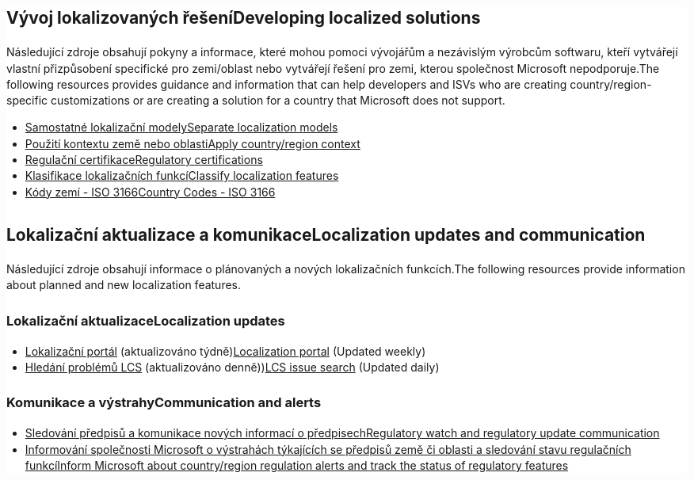 ## <a name="developing-localized-solutions"></a><span data-ttu-id="d4378-107">Vývoj lokalizovaných řešení</span><span class="sxs-lookup"><span data-stu-id="d4378-107">Developing localized solutions</span></span>
<span data-ttu-id="d4378-108">Následující zdroje obsahují pokyny a informace, které mohou pomoci vývojářům a nezávislým výrobcům softwaru, kteří vytvářejí vlastní přizpůsobení specifické pro zemi/oblast nebo vytvářejí řešení pro zemi, kterou společnost Microsoft nepodporuje.</span><span class="sxs-lookup"><span data-stu-id="d4378-108">The following resources provides guidance and information that can help developers and ISVs who are creating country/region-specific customizations or are creating a solution for a country that Microsoft does not support.</span></span>
-   [<span data-ttu-id="d4378-109">Samostatné lokalizační modely</span><span class="sxs-lookup"><span data-stu-id="d4378-109">Separate localization models</span></span>](separate-localization-models.md)
-   [<span data-ttu-id="d4378-110">Použití kontextu země nebo oblasti</span><span class="sxs-lookup"><span data-stu-id="d4378-110">Apply country/region context</span></span>](apply-country-context.md)
-   [<span data-ttu-id="d4378-111">Regulační certifikace</span><span class="sxs-lookup"><span data-stu-id="d4378-111">Regulatory certifications</span></span>](regulatory-certifications.md)
-   [<span data-ttu-id="d4378-112">Klasifikace lokalizačních funkcí</span><span class="sxs-lookup"><span data-stu-id="d4378-112">Classify localization features</span></span>](classify-localization-features.md)
-   [<span data-ttu-id="d4378-113">Kódy zemí - ISO 3166</span><span class="sxs-lookup"><span data-stu-id="d4378-113">Country Codes - ISO 3166</span></span>](https://www.iso.org/iso-3166-country-codes.html)

## <a name="localization-updates-and-communication"></a><span data-ttu-id="d4378-114">Lokalizační aktualizace a komunikace</span><span class="sxs-lookup"><span data-stu-id="d4378-114">Localization updates and communication</span></span>
<span data-ttu-id="d4378-115">Následující zdroje obsahují informace o plánovaných a nových lokalizačních funkcích.</span><span class="sxs-lookup"><span data-stu-id="d4378-115">The following resources provide information about planned and new localization features.</span></span> 

### <a name="localization-updates"></a><span data-ttu-id="d4378-116">Lokalizační aktualizace</span><span class="sxs-lookup"><span data-stu-id="d4378-116">Localization updates</span></span>
-   <span data-ttu-id="d4378-117">[Lokalizační portál](https://mbs.microsoft.com/customersource/northamerica/ax/support/support-news/GFMLocalizationPortalMC) (aktualizováno týdně)</span><span class="sxs-lookup"><span data-stu-id="d4378-117">[Localization portal](https://mbs.microsoft.com/customersource/northamerica/ax/support/support-news/GFMLocalizationPortalMC) (Updated weekly)</span></span>
-   <span data-ttu-id="d4378-118">[Hledání problémů LCS](../lifecycle-services/issue-search-lcs.md) (aktualizováno denně))</span><span class="sxs-lookup"><span data-stu-id="d4378-118">[LCS issue search](../lifecycle-services/issue-search-lcs.md) (Updated daily)</span></span>

### <a name="communication-and-alerts"></a><span data-ttu-id="d4378-119">Komunikace a výstrahy</span><span class="sxs-lookup"><span data-stu-id="d4378-119">Communication and alerts</span></span>
-   [<span data-ttu-id="d4378-120">Sledování předpisů a komunikace nových informací o předpisech</span><span class="sxs-lookup"><span data-stu-id="d4378-120">Regulatory watch and regulatory update communication</span></span>](regulatory-watch-communication.md)
-   [<span data-ttu-id="d4378-121">Informování společnosti Microsoft o výstrahách týkajících se předpisů země či oblasti a sledování stavu regulačních funkcí</span><span class="sxs-lookup"><span data-stu-id="d4378-121">Inform Microsoft about country/region regulation alerts and track the status of regulatory features</span></span>](submit-localization-alerts.md)
